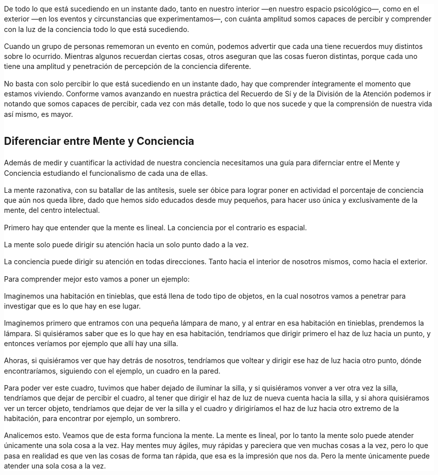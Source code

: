 De todo lo que está sucediendo en un instante dado, tanto en nuestro interior —en nuestro espacio psicológico—, como en el exterior —en los eventos y circunstancias que experimentamos—, con cuánta amplitud somos capaces de percibir y comprender con la luz de la conciencia todo lo que está sucediendo.

Cuando un grupo de personas rememoran un evento en común, podemos advertir que cada una tiene recuerdos muy distintos sobre lo ocurrido. Mientras algunos recuerdan ciertas cosas, otros aseguran que las cosas fueron distintas, porque cada uno tiene una amplitud y penetración de percepción de la conciencia diferente.

No basta con solo percibir lo que está sucediendo en un instante dado, hay que comprender íntegramente el momento que estamos viviendo. Conforme vamos avanzando en nuestra práctica del Recuerdo de Sí y de la División de la Atención podemos ir notando que somos capaces de percibir, cada vez con más detalle, todo lo que nos sucede y que la comprensión de nuestra vida así mismo, es mayor.

## Diferenciar entre Mente y Conciencia

Además de medir y cuantificar la actividad de nuestra conciencia necesitamos una guía para difernciar entre el Mente y
Conciencia estudiando el funcionalismo de cada una de ellas.

La mente razonativa, con su batallar de las antítesis, suele ser óbice para lograr poner en actividad el porcentaje de conciencia que aún nos queda libre, dado que hemos sido educados desde muy pequeños, para hacer uso única y exclusivamente de la mente, del centro intelectual.

Primero hay que entender que la mente es lineal. La conciencia por el contrario es espacial.

La mente solo puede dirigir su atención hacia un solo punto dado a la vez.

La conciencia puede dirigir su atención en todas direcciones. Tanto hacia el interior de nosotros mismos, como hacia el exterior.

Para comprender mejor esto vamos a poner un ejemplo:

Imaginemos una habitación en tinieblas, que está llena de todo tipo de objetos, en la cual nosotros vamos a penetrar para investigar que es lo que hay en ese lugar.

Imaginemos primero que entramos con una pequeña lámpara de mano, y al entrar en esa habitación en tinieblas, prendemos la lámpara. Si quisiéramos saber que es lo que hay en esa habitación, tendríamos que dirigir primero el haz de luz hacia un punto, y entonces veríamos por ejemplo que allí hay una silla.

Ahoras, si quisiéramos ver que hay detrás de nosotros, tendríamos que voltear y dirigir ese haz de luz hacia otro punto, dónde encontraríamos, siguiendo con el ejemplo, un cuadro en la pared.

Para poder ver este cuadro, tuvimos que haber dejado de iluminar la silla, y si quisiéramos vonver a ver otra vez la silla, tendríamos que dejar de percibir el cuadro, al tener que dirigir el haz de luz de nueva cuenta hacia la silla, y si ahora quisiéramos ver un tercer objeto, tendríamos que dejar de ver la silla y el cuadro y dirigiríamos el haz de luz hacia otro extremo de la habitación, para encontrar por ejemplo, un sombrero.

Analicemos esto. Veamos que de esta forma funciona la mente. La mente es lineal, por lo tanto la mente solo puede atender únicamente una sola cosa a la vez. Hay mentes muy ágiles, muy rápidas y pareciera que ven muchas cosas a la vez, pero lo que pasa en realidad es que ven las cosas de forma tan rápida, que esa es la impresión que nos da. Pero la mente únicamente puede atender una sola cosa a la vez.
